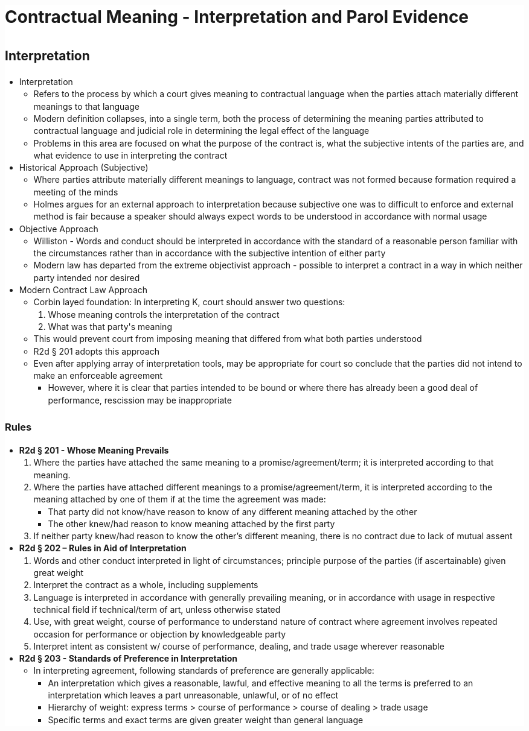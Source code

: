 # Contractual Meaning - Interpretation and Parol Evidence

## Interpretation

* Interpretation
  * Refers to the process by which a court gives meaning to contractual language when the parties attach materially different meanings to that language
  * Modern definition collapses, into a single term, both the process of determining the meaning parties attributed to contractual language and judicial role in determining the legal effect of the language
  * Problems in this area are focused on what the purpose of the contract is, what the subjective intents of the parties are, and what evidence to use in interpreting the contract
* Historical Approach (Subjective)
  * Where parties attribute materially different meanings to language, contract was not formed because formation required a meeting of the minds
  * Holmes argues for an external approach to interpretation because subjective one was to difficult to enforce and external method is fair because a speaker should always expect words to be understood in accordance with normal usage
* Objective Approach
  * Williston - Words and conduct should be interpreted in accordance with the standard of a reasonable person familiar with the circumstances rather than in accordance with the subjective intention of either party
  * Modern law has departed from the extreme objectivist approach - possible to interpret a contract in a way in which neither party intended nor desired
* Modern Contract Law Approach
  * Corbin layed foundation: In interpreting K, court should answer two questions:
    1. Whose meaning controls the interpretation of the contract
    1. What was that party's meaning
  * This would prevent court from imposing meaning that differed from what both parties understood
  * R2d § 201 adopts this approach
  * Even after applying array of interpretation tools, may be appropriate for court so conclude that the parties did not intend to make an enforceable agreement
    * However, where it is clear that parties intended to be bound or where there has already been a good deal of performance, rescission may be inappropriate

### Rules

* **R2d § 201 - Whose Meaning Prevails**
  1. Where the parties have attached the same meaning to a promise/agreement/term; it is interpreted according to that meaning.
  1. Where the parties have attached different meanings to a promise/agreement/term, it is interpreted according to the meaning attached by one of them if at the time the agreement was made:
      * That party did not know/have reason to know of any different meaning attached by the other
      * The other knew/had reason to know meaning attached by the first party
  1. If neither party knew/had reason to know the other’s different meaning, there is no contract due to lack of mutual assent
* **R2d § 202 – Rules in Aid of Interpretation**
  1. Words and other conduct interpreted in light of circumstances; principle purpose of the parties (if ascertainable) given great weight
  1. Interpret the contract as a whole, including supplements
  1. Language is interpreted in accordance with generally prevailing meaning, or in accordance with usage in respective technical field if technical/term of art, unless otherwise stated
  1. Use, with great weight, course of performance to understand nature of contract where agreement involves repeated occasion for performance or objection by knowledgeable party
  1. Interpret intent as consistent w/ course of performance, dealing, and trade usage wherever reasonable
* **R2d § 203 - Standards of Preference in Interpretation**
  * In interpreting agreement, following standards of preference are generally applicable:
    * An interpretation which gives a reasonable, lawful, and effective meaning to all the terms is preferred to an interpretation which leaves a part unreasonable, unlawful, or of no effect
    * Hierarchy of weight: express terms \> course of performance \> course of dealing \> trade usage
    * Specific terms and exact terms are given greater weight than general language